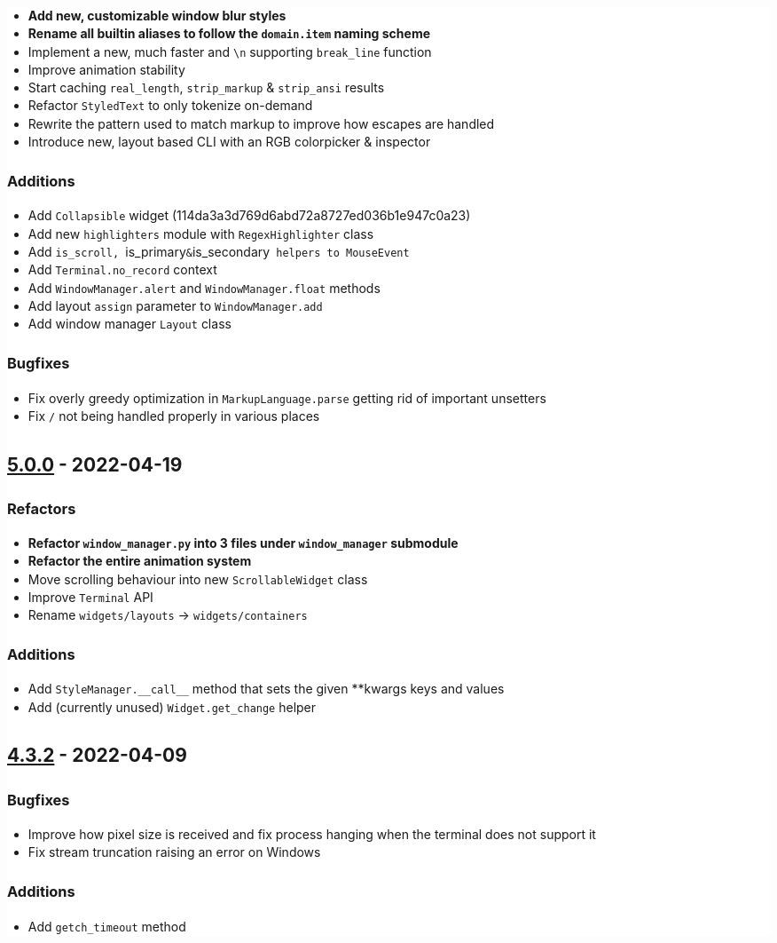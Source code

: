 - **Add new, customizable window blur styles**
- **Rename all builtin aliases to follow the `domain.item` naming scheme**
- Implement a new, much faster and `\n` supporting `break_line` function
- Improve animation stability
- Start caching `real_length`, `strip_markup` & `strip_ansi` results
- Refactor `StyledText` to only tokenize on-demand
- Rewrite the pattern used to match markup to improve how escapes are handled
- Introduce new, layout based CLI with an RGB colorpicker & inspector

### Additions

- Add `Collapsible` widget (114da3a3d769d6abd72a8727ed036b1e947c0a23)
- Add new `highlighters` module with `RegexHighlighter` class
- Add `is_scroll, `is_primary`&`is_secondary` helpers to MouseEvent`
- Add `Terminal.no_record` context
- Add `WindowManager.alert` and `WindowManager.float` methods
- Add layout `assign` parameter to `WindowManager.add`
- Add window manager `Layout` class

### Bugfixes

- Fix overly greedy optimization in `MarkupLanguage.parse` getting rid of important unsetters
- Fix `/` not being handled properly in various places


## [5.0.0] - 2022-04-19

### Refactors

- **Refactor `window_manager.py` into 3 files under `window_manager` submodule**
- **Refactor the entire animation system**
- Move scrolling behaviour into new `ScrollableWidget` class
- Improve `Terminal` API
- Rename `widgets/layouts` → `widgets/containers`

### Additions

- Add `StyleManager.__call__` method that sets the given \*\*kwargs keys and values
- Add (currently unused) `Widget.get_change` helper


## [4.3.2] - 2022-04-09

### Bugfixes

- Improve how pixel size is received and fix process hanging when the terminal does not support it
- Fix stream truncation raising an error on Windows

### Additions

- Add `getch_timeout` method


[7.7.3]: https://github.com/bczsalba/pytermgui/compare/v7.7.2...v7.7.3
[7.7.2]: https://github.com/bczsalba/pytermgui/compare/v7.7.1...v7.7.2
[7.7.1]: https://github.com/bczsalba/pytermgui/compare/v7.7.0...v7.7.1
[7.7.0]: https://github.com/bczsalba/pytermgui/compare/v7.6.0...v7.7.0
[7.6.0]: https://github.com/bczsalba/pytermgui/compare/v7.5.0...v7.6.0
[7.5.0]: https://github.com/bczsalba/pytermgui/compare/v7.4.0...v7.5.0
[7.4.0]: https://github.com/bczsalba/pytermgui/compare/v7.3.0...v7.4.0
[7.3.0]: https://github.com/bczsalba/pytermgui/compare/v7.2.0...v7.3.0
[7.2.0]: https://github.com/bczsalba/pytermgui/compare/v7.1.0...v7.2.0
[7.1.0]: https://github.com/bczsalba/pytermgui/compare/v7.0.0...v7.1.0
[7.0.0]: https://github.com/bczsalba/pytermgui/compare/v6.4.0...v7.0.0
[6.4.0]: https://github.com/bczsalba/pytermgui/compare/v6.0.0...v6.4.0
[6.3.0]: https://github.com/bczsalba/pytermgui/compare/v6.2.2...v6.3.0
[6.2.2]: https://github.com/bczsalba/pytermgui/compare/v6.2.1...v6.2.2
[6.2.1]: https://github.com/bczsalba/pytermgui/compare/v6.2.0...v6.2.1
[6.2.0]: https://github.com/bczsalba/pytermgui/compare/v6.1.0...v6.2.0
[6.1.0]: https://github.com/bczsalba/pytermgui/compare/v6.0.0...v6.1.0
[6.0.0]: https://github.com/bczsalba/pytermgui/compare/v5.0.0...v6.0.0
[5.0.0]: https://github.com/bczsalba/pytermgui/compare/v4.3.2...v5.0.0
[4.3.2]: https://github.com/bczsalba/pytermgui/compare/v4.3.1...v4.3.2
[4.3.1]: https://github.com/bczsalba/pytermgui/compare/v4.3.0...v4.3.1
[4.3.0]: https://github.com/bczsalba/pytermgui/compare/v4.2.0...v4.3.0
[4.2.1]: https://github.com/bczsalba/pytermgui/compare/v4.2.0...v4.2.1
[4.2.0]: https://github.com/bczsalba/pytermgui/compare/v4.1.0...v4.2.0
[4.1.0]: https://github.com/bczsalba/pytermgui/compare/v4.0.0...v4.1.0
[4.0.1]: https://github.com/bczsalba/pytermgui/compare/v4.0.0...v4.0.1
[4.0.0]: https://github.com/bczsalba/pytermgui/compare/v3.2.1...v4.0.0